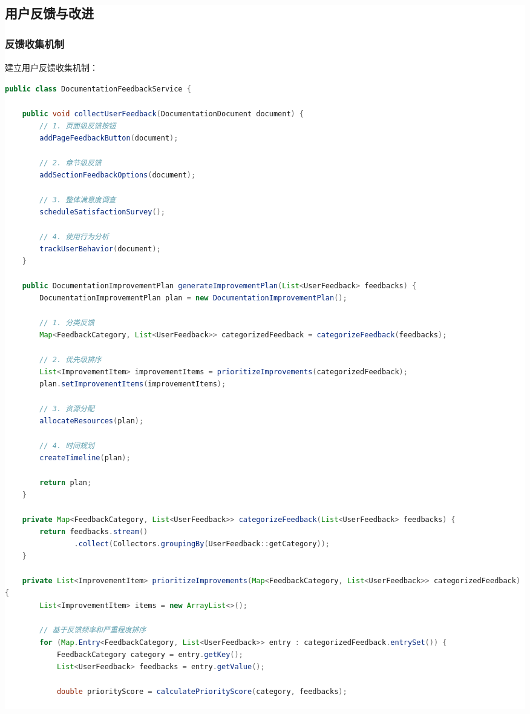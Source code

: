 ```java
```

## 用户反馈与改进

### 反馈收集机制

建立用户反馈收集机制：

```java
public class DocumentationFeedbackService {
    
    public void collectUserFeedback(DocumentationDocument document) {
        // 1. 页面级反馈按钮
        addPageFeedbackButton(document);
        
        // 2. 章节级反馈
        addSectionFeedbackOptions(document);
        
        // 3. 整体满意度调查
        scheduleSatisfactionSurvey();
        
        // 4. 使用行为分析
        trackUserBehavior(document);
    }
    
    public DocumentationImprovementPlan generateImprovementPlan(List<UserFeedback> feedbacks) {
        DocumentationImprovementPlan plan = new DocumentationImprovementPlan();
        
        // 1. 分类反馈
        Map<FeedbackCategory, List<UserFeedback>> categorizedFeedback = categorizeFeedback(feedbacks);
        
        // 2. 优先级排序
        List<ImprovementItem> improvementItems = prioritizeImprovements(categorizedFeedback);
        plan.setImprovementItems(improvementItems);
        
        // 3. 资源分配
        allocateResources(plan);
        
        // 4. 时间规划
        createTimeline(plan);
        
        return plan;
    }
    
    private Map<FeedbackCategory, List<UserFeedback>> categorizeFeedback(List<UserFeedback> feedbacks) {
        return feedbacks.stream()
                .collect(Collectors.groupingBy(UserFeedback::getCategory));
    }
    
    private List<ImprovementItem> prioritizeImprovements(Map<FeedbackCategory, List<UserFeedback>> categorizedFeedback) {
        List<ImprovementItem> items = new ArrayList<>();
        
        // 基于反馈频率和严重程度排序
        for (Map.Entry<FeedbackCategory, List<UserFeedback>> entry : categorizedFeedback.entrySet()) {
            FeedbackCategory category = entry.getKey();
            List<UserFeedback> feedbacks = entry.getValue();
            
            double priorityScore = calculatePriorityScore(category, feedbacks);
            
```